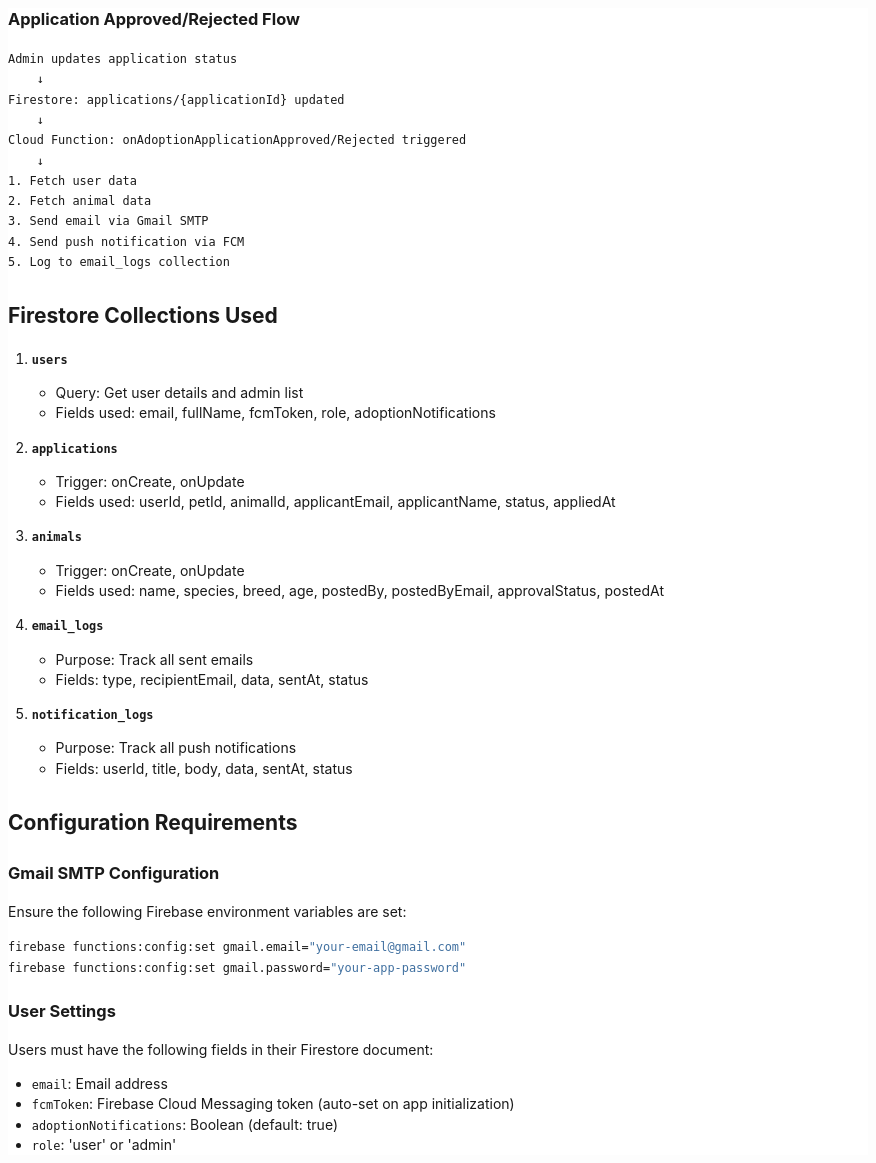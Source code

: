 ### Application Approved/Rejected Flow
```
Admin updates application status
    ↓
Firestore: applications/{applicationId} updated
    ↓
Cloud Function: onAdoptionApplicationApproved/Rejected triggered
    ↓
1. Fetch user data
2. Fetch animal data
3. Send email via Gmail SMTP
4. Send push notification via FCM
5. Log to email_logs collection
```

## Firestore Collections Used

1. **`users`**
   - Query: Get user details and admin list
   - Fields used: email, fullName, fcmToken, role, adoptionNotifications

2. **`applications`**
   - Trigger: onCreate, onUpdate
   - Fields used: userId, petId, animalId, applicantEmail, applicantName, status, appliedAt

3. **`animals`**
   - Trigger: onCreate, onUpdate
   - Fields used: name, species, breed, age, postedBy, postedByEmail, approvalStatus, postedAt

4. **`email_logs`**
   - Purpose: Track all sent emails
   - Fields: type, recipientEmail, data, sentAt, status

5. **`notification_logs`**
   - Purpose: Track all push notifications
   - Fields: userId, title, body, data, sentAt, status

## Configuration Requirements

### Gmail SMTP Configuration
Ensure the following Firebase environment variables are set:

```bash
firebase functions:config:set gmail.email="your-email@gmail.com"
firebase functions:config:set gmail.password="your-app-password"
```

### User Settings
Users must have the following fields in their Firestore document:
- `email`: Email address
- `fcmToken`: Firebase Cloud Messaging token (auto-set on app initialization)
- `adoptionNotifications`: Boolean (default: true)
- `role`: 'user' or 'admin'
